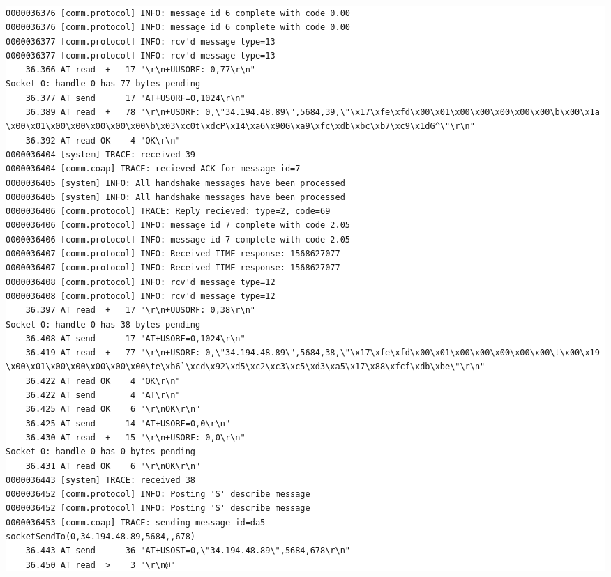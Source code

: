 ```    
0000036376 [comm.protocol] INFO: message id 6 complete with code 0.00
0000036376 [comm.protocol] INFO: message id 6 complete with code 0.00
0000036377 [comm.protocol] INFO: rcv'd message type=13
0000036377 [comm.protocol] INFO: rcv'd message type=13
    36.366 AT read  +   17 "\r\n+UUSORF: 0,77\r\n"
Socket 0: handle 0 has 77 bytes pending
    36.377 AT send      17 "AT+USORF=0,1024\r\n"
    36.389 AT read  +   78 "\r\n+USORF: 0,\"34.194.48.89\",5684,39,\"\x17\xfe\xfd\x00\x01\x00\x00\x00\x00\x00\b\x00\x1a\x00\x01\x00\x00\x00\x00\x00\b\x03\xc0t\xdcP\x14\xa6\x90G\xa9\xfc\xdb\xbc\xb7\xc9\x1dG^\"\r\n"
    36.392 AT read OK    4 "OK\r\n"
0000036404 [system] TRACE: received 39
0000036404 [comm.coap] TRACE: recieved ACK for message id=7
0000036405 [system] INFO: All handshake messages have been processed
0000036405 [system] INFO: All handshake messages have been processed
0000036406 [comm.protocol] TRACE: Reply recieved: type=2, code=69
0000036406 [comm.protocol] INFO: message id 7 complete with code 2.05
0000036406 [comm.protocol] INFO: message id 7 complete with code 2.05
0000036407 [comm.protocol] INFO: Received TIME response: 1568627077
0000036407 [comm.protocol] INFO: Received TIME response: 1568627077
0000036408 [comm.protocol] INFO: rcv'd message type=12
0000036408 [comm.protocol] INFO: rcv'd message type=12
    36.397 AT read  +   17 "\r\n+UUSORF: 0,38\r\n"
Socket 0: handle 0 has 38 bytes pending
    36.408 AT send      17 "AT+USORF=0,1024\r\n"
    36.419 AT read  +   77 "\r\n+USORF: 0,\"34.194.48.89\",5684,38,\"\x17\xfe\xfd\x00\x01\x00\x00\x00\x00\x00\t\x00\x19\x00\x01\x00\x00\x00\x00\x00\te\xb6`\xcd\x92\xd5\xc2\xc3\xc5\xd3\xa5\x17\x88\xfcf\xdb\xbe\"\r\n"
    36.422 AT read OK    4 "OK\r\n"
    36.422 AT send       4 "AT\r\n"
    36.425 AT read OK    6 "\r\nOK\r\n"
    36.425 AT send      14 "AT+USORF=0,0\r\n"
    36.430 AT read  +   15 "\r\n+USORF: 0,0\r\n"
Socket 0: handle 0 has 0 bytes pending
    36.431 AT read OK    6 "\r\nOK\r\n"
0000036443 [system] TRACE: received 38
0000036452 [comm.protocol] INFO: Posting 'S' describe message
0000036452 [comm.protocol] INFO: Posting 'S' describe message
0000036453 [comm.coap] TRACE: sending message id=da5
socketSendTo(0,34.194.48.89,5684,,678)
    36.443 AT send      36 "AT+USOST=0,\"34.194.48.89\",5684,678\r\n"
    36.450 AT read  >    3 "\r\n@"
